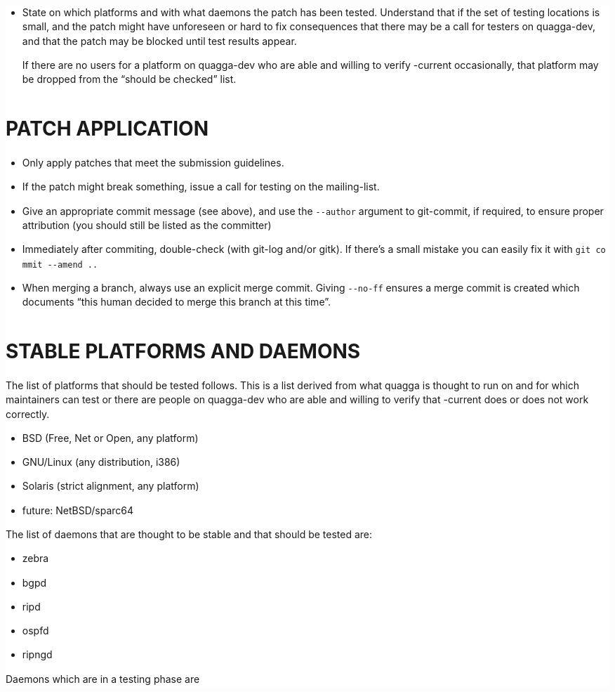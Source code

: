 -   State on which platforms and with what daemons the patch has been
    tested. Understand that if the set of testing locations is small,
    and the patch might have unforeseen or hard to fix consequences that
    there may be a call for testers on quagga-dev, and that the patch
    may be blocked until test results appear.

    If there are no users for a platform on quagga-dev who are able and
    willing to verify -current occasionally, that platform may be
    dropped from the “should be checked” list.

PATCH APPLICATION
=================

-   Only apply patches that meet the submission guidelines.

-   If the patch might break something, issue a call for testing on the
    mailing-list.

-   Give an appropriate commit message (see above), and use the `--author`
    argument to git-commit, if required, to ensure proper attribution
    (you should still be listed as the committer)

-   Immediately after commiting, double-check (with git-log and/or
    gitk). If there’s a small mistake you can easily fix it with
    `git commit --amend ..`

-   When merging a branch, always use an explicit merge commit. Giving
    `--no-ff` ensures a merge commit is created which documents “this human
    decided to merge this branch at this time”.

STABLE PLATFORMS AND DAEMONS
============================

The list of platforms that should be tested follows.  This is a list
derived from what quagga is thought to run on and for which
maintainers can test or there are people on quagga-dev who are able
and willing to verify that -current does or does not work correctly.

-   BSD (Free, Net or Open, any platform)

-   GNU/Linux (any distribution, i386)

-   Solaris (strict alignment, any platform)

-   future: NetBSD/sparc64

The list of daemons that are thought to be stable and that should be
tested are:

-   zebra

-   bgpd

-   ripd

-   ospfd

-   ripngd

Daemons which are in a testing phase are
